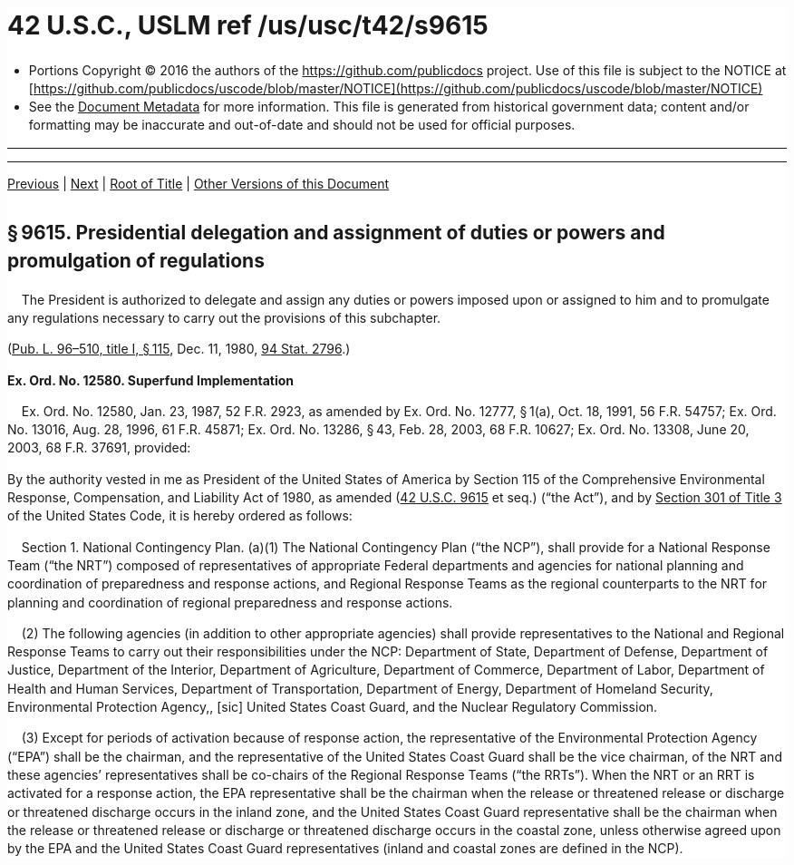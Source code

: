 ---
---

# 42 U.S.C., USLM ref /us/usc/t42/s9615

* Portions Copyright © 2016 the authors of the https://github.com/publicdocs project.
  Use of this file is subject to the NOTICE at [https://github.com/publicdocs/uscode/blob/master/NOTICE](https://github.com/publicdocs/uscode/blob/master/NOTICE)
* See the [Document Metadata](././../../../../..//README.md) for more information.
  This file is generated from historical government data; content and/or formatting may be inaccurate and out-of-date and should not be used for official purposes.

----------
----------

[Previous](./../../../../..//us/usc/t42/ch103/schI/m__us_usc_t42_s9614.md) | [Next](./../../../../..//us/usc/t42/ch103/schI/m__us_usc_t42_s9616.md) | [Root of Title](./../../../../../) | [Other Versions of this Document](https://publicdocs.github.io/go/links?ns=uslm&ref=%2Fus%2Fusc%2Ft42%2Fs9615)

## § 9615. Presidential delegation and assignment of duties or powers and promulgation of regulations

    The President is authorized to delegate and assign any duties or powers imposed upon or assigned to him and to promulgate any regulations necessary to carry out the provisions of this subchapter.

([Pub. L. 96–510, title I, § 115][/us/pl/96/510/s115], Dec. 11, 1980, [94 Stat. 2796][/us/stat/94/2796].)

 __Ex. Ord. No. 12580. Superfund Implementation__ 

    Ex. Ord. No. 12580, Jan. 23, 1987, 52 F.R. 2923, as amended by Ex. Ord. No. 12777, § 1(a), Oct. 18, 1991, 56 F.R. 54757; Ex. Ord. No. 13016, Aug. 28, 1996, 61 F.R. 45871; Ex. Ord. No. 13286, § 43, Feb. 28, 2003, 68 F.R. 10627; Ex. Ord. No. 13308, June 20, 2003, 68 F.R. 37691, provided:

By the authority vested in me as President of the United States of America by Section 115 of the Comprehensive Environmental Response, Compensation, and Liability Act of 1980, as amended ([42 U.S.C. 9615][/us/usc/t42/s9615] et seq.) (“the Act”), and by [Section 301 of Title 3][/us/usc/t3/s301] of the United States Code, it is hereby ordered as follows:

    Section 1. National Contingency Plan. (a)(1) The National Contingency Plan (“the NCP”), shall provide for a National Response Team (“the NRT”) composed of representatives of appropriate Federal departments and agencies for national planning and coordination of preparedness and response actions, and Regional Response Teams as the regional counterparts to the NRT for planning and coordination of regional preparedness and response actions.

    (2) The following agencies (in addition to other appropriate agencies) shall provide representatives to the National and Regional Response Teams to carry out their responsibilities under the NCP: Department of State, Department of Defense, Department of Justice, Department of the Interior, Department of Agriculture, Department of Commerce, Department of Labor, Department of Health and Human Services, Department of Transportation, Department of Energy, Department of Homeland Security, Environmental Protection Agency,, \[sic\] United States Coast Guard, and the Nuclear Regulatory Commission.

    (3) Except for periods of activation because of response action, the representative of the Environmental Protection Agency (“EPA”) shall be the chairman, and the representative of the United States Coast Guard shall be the vice chairman, of the NRT and these agencies’ representatives shall be co-chairs of the Regional Response Teams (“the RRTs”). When the NRT or an RRT is activated for a response action, the EPA representative shall be the chairman when the release or threatened release or discharge or threatened discharge occurs in the inland zone, and the United States Coast Guard representative shall be the chairman when the release or threatened release or discharge or threatened discharge occurs in the coastal zone, unless otherwise agreed upon by the EPA and the United States Coast Guard representatives (inland and coastal zones are defined in the NCP).


[/us/pl/96/510/s115]: https://publicdocs.github.io/go/links?ns=uslm&ref=%2Fus%2Fpl%2F96%2F510%2Fs115
[/us/stat/94/2796]: https://publicdocs.github.io/go/links?ns=uslm&ref=%2Fus%2Fstat%2F94%2F2796
[/us/usc/t42/s9615]: https://publicdocs.github.io/go/links?ns=uslm&ref=%2Fus%2Fusc%2Ft42%2Fs9615
[/us/usc/t3/s301]: https://publicdocs.github.io/go/links?ns=uslm&ref=%2Fus%2Fusc%2Ft3%2Fs301
[/us/usc/t42/s9605/a]: https://publicdocs.github.io/go/links?ns=uslm&ref=%2Fus%2Fusc%2Ft42%2Fs9605%2Fa
[/us/usc/t33/s1321/d/1]: https://publicdocs.github.io/go/links?ns=uslm&ref=%2Fus%2Fusc%2Ft33%2Fs1321%2Fd%2F1
[/us/pl/101/380]: https://publicdocs.github.io/go/links?ns=uslm&ref=%2Fus%2Fpl%2F101%2F380
[/us/usc/t33/s1321]: https://publicdocs.github.io/go/links?ns=uslm&ref=%2Fus%2Fusc%2Ft33%2Fs1321
[/us/pl/99/499]: https://publicdocs.github.io/go/links?ns=uslm&ref=%2Fus%2Fpl%2F99%2F499
[/us/stat/100/1662]: https://publicdocs.github.io/go/links?ns=uslm&ref=%2Fus%2Fstat%2F100%2F1662
[/us/usc/t42/s9607/f/2/A]: https://publicdocs.github.io/go/links?ns=uslm&ref=%2Fus%2Fusc%2Ft42%2Fs9607%2Ff%2F2%2FA
[/us/usc/t33/s1321/f/5]: https://publicdocs.github.io/go/links?ns=uslm&ref=%2Fus%2Fusc%2Ft33%2Fs1321%2Ff%2F5
[/us/usc/t33/s2706/b/1]: https://publicdocs.github.io/go/links?ns=uslm&ref=%2Fus%2Fusc%2Ft33%2Fs2706%2Fb%2F1
[/us/usc/t42/s9604/b/1]: https://publicdocs.github.io/go/links?ns=uslm&ref=%2Fus%2Fusc%2Ft42%2Fs9604%2Fb%2F1
[/us/usc/t42/s9604/e/7/C]: https://publicdocs.github.io/go/links?ns=uslm&ref=%2Fus%2Fusc%2Ft42%2Fs9604%2Fe%2F7%2FC
[/us/usc/t42/s9604/a]: https://publicdocs.github.io/go/links?ns=uslm&ref=%2Fus%2Fusc%2Ft42%2Fs9604%2Fa
[/us/usc/t42/s9617/a]: https://publicdocs.github.io/go/links?ns=uslm&ref=%2Fus%2Fusc%2Ft42%2Fs9617%2Fa
[/us/usc/t42/s9604/a]: https://publicdocs.github.io/go/links?ns=uslm&ref=%2Fus%2Fusc%2Ft42%2Fs9604%2Fa
[/us/usc/t42/s9620]: https://publicdocs.github.io/go/links?ns=uslm&ref=%2Fus%2Fusc%2Ft42%2Fs9620
[/us/usc/t42/s9604/a]: https://publicdocs.github.io/go/links?ns=uslm&ref=%2Fus%2Fusc%2Ft42%2Fs9604%2Fa
[/us/usc/t42/s9604/b/2]: https://publicdocs.github.io/go/links?ns=uslm&ref=%2Fus%2Fusc%2Ft42%2Fs9604%2Fb%2F2
[/us/usc/t42/s9604/a]: https://publicdocs.github.io/go/links?ns=uslm&ref=%2Fus%2Fusc%2Ft42%2Fs9604%2Fa
[/us/usc/t42/s9601/24]: https://publicdocs.github.io/go/links?ns=uslm&ref=%2Fus%2Fusc%2Ft42%2Fs9601%2F24
[/us/usc/t42/s9604/c/3]: https://publicdocs.github.io/go/links?ns=uslm&ref=%2Fus%2Fusc%2Ft42%2Fs9604%2Fc%2F3
[/us/usc/t42/s9616/a]: https://publicdocs.github.io/go/links?ns=uslm&ref=%2Fus%2Fusc%2Ft42%2Fs9616%2Fa
[/us/usc/t42/s9609/d]: https://publicdocs.github.io/go/links?ns=uslm&ref=%2Fus%2Fusc%2Ft42%2Fs9609%2Fd
[/us/usc/t42/s9622]: https://publicdocs.github.io/go/links?ns=uslm&ref=%2Fus%2Fusc%2Ft42%2Fs9622
[/us/usc/t42/s9609]: https://publicdocs.github.io/go/links?ns=uslm&ref=%2Fus%2Fusc%2Ft42%2Fs9609
[/us/usc/t42/s9606/a]: https://publicdocs.github.io/go/links?ns=uslm&ref=%2Fus%2Fusc%2Ft42%2Fs9606%2Fa
[/us/usc/t42/s9609]: https://publicdocs.github.io/go/links?ns=uslm&ref=%2Fus%2Fusc%2Ft42%2Fs9609
[/us/usc/t42/s9603/a]: https://publicdocs.github.io/go/links?ns=uslm&ref=%2Fus%2Fusc%2Ft42%2Fs9603%2Fa
[/us/usc/t42/s9606/a]: https://publicdocs.github.io/go/links?ns=uslm&ref=%2Fus%2Fusc%2Ft42%2Fs9606%2Fa
[/us/usc/t42/s9622]: https://publicdocs.github.io/go/links?ns=uslm&ref=%2Fus%2Fusc%2Ft42%2Fs9622
[/us/usc/t42/s9606]: https://publicdocs.github.io/go/links?ns=uslm&ref=%2Fus%2Fusc%2Ft42%2Fs9606
[/us/usc/t42/s9609]: https://publicdocs.github.io/go/links?ns=uslm&ref=%2Fus%2Fusc%2Ft42%2Fs9609
[/us/usc/t42/s9603]: https://publicdocs.github.io/go/links?ns=uslm&ref=%2Fus%2Fusc%2Ft42%2Fs9603
[/us/usc/t42/s9606/a]: https://publicdocs.github.io/go/links?ns=uslm&ref=%2Fus%2Fusc%2Ft42%2Fs9606%2Fa
[/us/usc/t42/s9622]: https://publicdocs.github.io/go/links?ns=uslm&ref=%2Fus%2Fusc%2Ft42%2Fs9622
[/us/usc/t42/s9604/e/5/A]: https://publicdocs.github.io/go/links?ns=uslm&ref=%2Fus%2Fusc%2Ft42%2Fs9604%2Fe%2F5%2FA
[/us/usc/t42/s9607/c/1/C]: https://publicdocs.github.io/go/links?ns=uslm&ref=%2Fus%2Fusc%2Ft42%2Fs9607%2Fc%2F1%2FC
[/us/usc/t42/s9613/g]: https://publicdocs.github.io/go/links?ns=uslm&ref=%2Fus%2Fusc%2Ft42%2Fs9613%2Fg
[/us/usc/t42/s9659/d]: https://publicdocs.github.io/go/links?ns=uslm&ref=%2Fus%2Fusc%2Ft42%2Fs9659%2Fd
[/us/usc/t42/s9607/k/4/B]: https://publicdocs.github.io/go/links?ns=uslm&ref=%2Fus%2Fusc%2Ft42%2Fs9607%2Fk%2F4%2FB
[/us/usc/t42/s9608/a/1]: https://publicdocs.github.io/go/links?ns=uslm&ref=%2Fus%2Fusc%2Ft42%2Fs9608%2Fa%2F1
[/us/usc/t42/s9609]: https://publicdocs.github.io/go/links?ns=uslm&ref=%2Fus%2Fusc%2Ft42%2Fs9609
[/us/usc/t42/s9610/e]: https://publicdocs.github.io/go/links?ns=uslm&ref=%2Fus%2Fusc%2Ft42%2Fs9610%2Fe
[/us/usc/t42/s9611/g]: https://publicdocs.github.io/go/links?ns=uslm&ref=%2Fus%2Fusc%2Ft42%2Fs9611%2Fg
[/us/usc/t42/s9611/a]: https://publicdocs.github.io/go/links?ns=uslm&ref=%2Fus%2Fusc%2Ft42%2Fs9611%2Fa
[/us/usc/t42/s9611/f]: https://publicdocs.github.io/go/links?ns=uslm&ref=%2Fus%2Fusc%2Ft42%2Fs9611%2Ff
[/us/usc/t42/s9612]: https://publicdocs.github.io/go/links?ns=uslm&ref=%2Fus%2Fusc%2Ft42%2Fs9612
[/us/usc/t42/s9617/e]: https://publicdocs.github.io/go/links?ns=uslm&ref=%2Fus%2Fusc%2Ft42%2Fs9617%2Fe
[/us/usc/t42/s9623]: https://publicdocs.github.io/go/links?ns=uslm&ref=%2Fus%2Fusc%2Ft42%2Fs9623
[/us/usc/t42/s9620/e/4/A]: https://publicdocs.github.io/go/links?ns=uslm&ref=%2Fus%2Fusc%2Ft42%2Fs9620%2Fe%2F4%2FA
[/us/usc/t42/s4321]: https://publicdocs.github.io/go/links?ns=uslm&ref=%2Fus%2Fusc%2Ft42%2Fs4321
[/us/usc/t42/s9601/37]: https://publicdocs.github.io/go/links?ns=uslm&ref=%2Fus%2Fusc%2Ft42%2Fs9601%2F37
[/us/usc/t42/s9605/f]: https://publicdocs.github.io/go/links?ns=uslm&ref=%2Fus%2Fusc%2Ft42%2Fs9605%2Ff
[/us/usc/t42/s9626/c]: https://publicdocs.github.io/go/links?ns=uslm&ref=%2Fus%2Fusc%2Ft42%2Fs9626%2Fc
[/us/usc/t42/s9651/c]: https://publicdocs.github.io/go/links?ns=uslm&ref=%2Fus%2Fusc%2Ft42%2Fs9651%2Fc
[/us/usc/t42/s9601/39]: https://publicdocs.github.io/go/links?ns=uslm&ref=%2Fus%2Fusc%2Ft42%2Fs9601%2F39
[/us/usc/t42/s9628/b/1/B/ii]: https://publicdocs.github.io/go/links?ns=uslm&ref=%2Fus%2Fusc%2Ft42%2Fs9628%2Fb%2F1%2FB%2Fii
[/us/usc/t42/s9628/b/1/E]: https://publicdocs.github.io/go/links?ns=uslm&ref=%2Fus%2Fusc%2Ft42%2Fs9628%2Fb%2F1%2FE
[/us/usc/t42/s9628]: https://publicdocs.github.io/go/links?ns=uslm&ref=%2Fus%2Fusc%2Ft42%2Fs9628